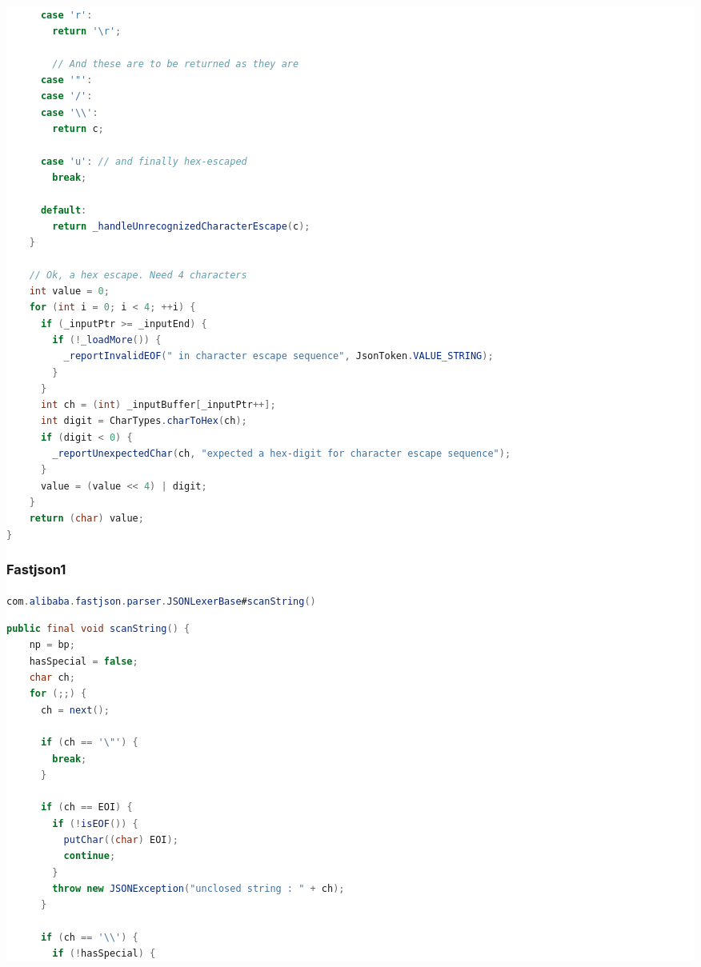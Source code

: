 ```java
      case 'r':
        return '\r';

        // And these are to be returned as they are
      case '"':
      case '/':
      case '\\':
        return c;

      case 'u': // and finally hex-escaped
        break;

      default:
        return _handleUnrecognizedCharacterEscape(c);
    }

    // Ok, a hex escape. Need 4 characters
    int value = 0;
    for (int i = 0; i < 4; ++i) {
      if (_inputPtr >= _inputEnd) {
        if (!_loadMore()) {
          _reportInvalidEOF(" in character escape sequence", JsonToken.VALUE_STRING);
        }
      }
      int ch = (int) _inputBuffer[_inputPtr++];
      int digit = CharTypes.charToHex(ch);
      if (digit < 0) {
        _reportUnexpectedChar(ch, "expected a hex-digit for character escape sequence");
      }
      value = (value << 4) | digit;
    }
    return (char) value;
}
```



### Fastjson1

```java
com.alibaba.fastjson.parser.JSONLexerBase#scanString()
```

```java
public final void scanString() {
    np = bp;
    hasSpecial = false;
    char ch;
    for (;;) {
      ch = next();

      if (ch == '\"') {
        break;
      }

      if (ch == EOI) {
        if (!isEOF()) {
          putChar((char) EOI);
          continue;
        }
        throw new JSONException("unclosed string : " + ch);
      }

      if (ch == '\\') {
        if (!hasSpecial) {
```